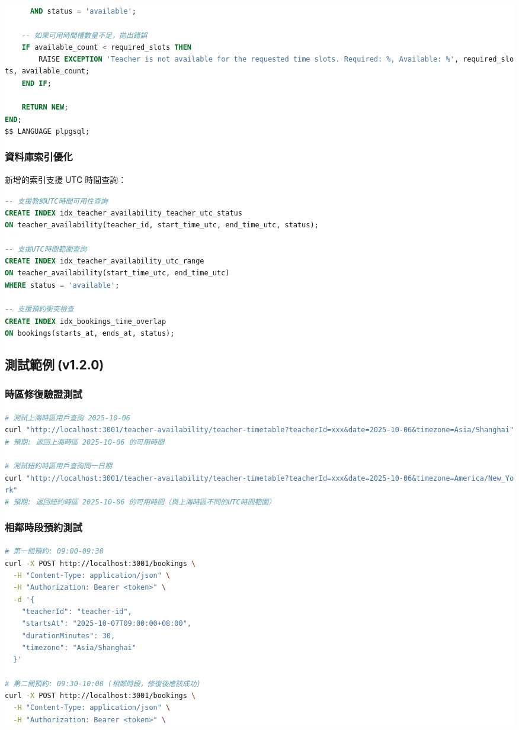 ```sql
      AND status = 'available';

    -- 如果可用時間槽數量不足，拋出錯誤
    IF available_count < required_slots THEN
        RAISE EXCEPTION 'Teacher is not available for the requested time slots. Required: %, Available: %', required_slots, available_count;
    END IF;

    RETURN NEW;
END;
$$ LANGUAGE plpgsql;
```

### 資料庫索引優化
新增的索引支援 UTC 時間查詢：

```sql
-- 支援教師UTC時間可用性查詢
CREATE INDEX idx_teacher_availability_teacher_utc_status
ON teacher_availability(teacher_id, start_time_utc, end_time_utc, status);

-- 支援UTC時間範圍查詢
CREATE INDEX idx_teacher_availability_utc_range
ON teacher_availability(start_time_utc, end_time_utc)
WHERE status = 'available';

-- 支援預約衝突檢查
CREATE INDEX idx_bookings_time_overlap
ON bookings(starts_at, ends_at, status);
```

## 測試範例 (v1.2.0)

### 時區修復驗證測試
```bash
# 測試上海時區用戶查詢 2025-10-06
curl "http://localhost:3001/teacher-availability/teacher-timetable?teacherId=xxx&date=2025-10-06&timezone=Asia/Shanghai"
# 預期: 返回上海時區 2025-10-06 的可用時間

# 測試紐約時區用戶查詢同一日期
curl "http://localhost:3001/teacher-availability/teacher-timetable?teacherId=xxx&date=2025-10-06&timezone=America/New_York"
# 預期: 返回紐約時區 2025-10-06 的可用時間（與上海時區不同的UTC時間範圍）
```

### 相鄰時段預約測試
```bash
# 第一個預約: 09:00-09:30
curl -X POST http://localhost:3001/bookings \
  -H "Content-Type: application/json" \
  -H "Authorization: Bearer <token>" \
  -d '{
    "teacherId": "teacher-id",
    "startsAt": "2025-10-07T09:00:00+08:00",
    "durationMinutes": 30,
    "timezone": "Asia/Shanghai"
  }'

# 第二個預約: 09:30-10:00 (相鄰時段，修復後應該成功)
curl -X POST http://localhost:3001/bookings \
  -H "Content-Type: application/json" \
  -H "Authorization: Bearer <token>" \
```